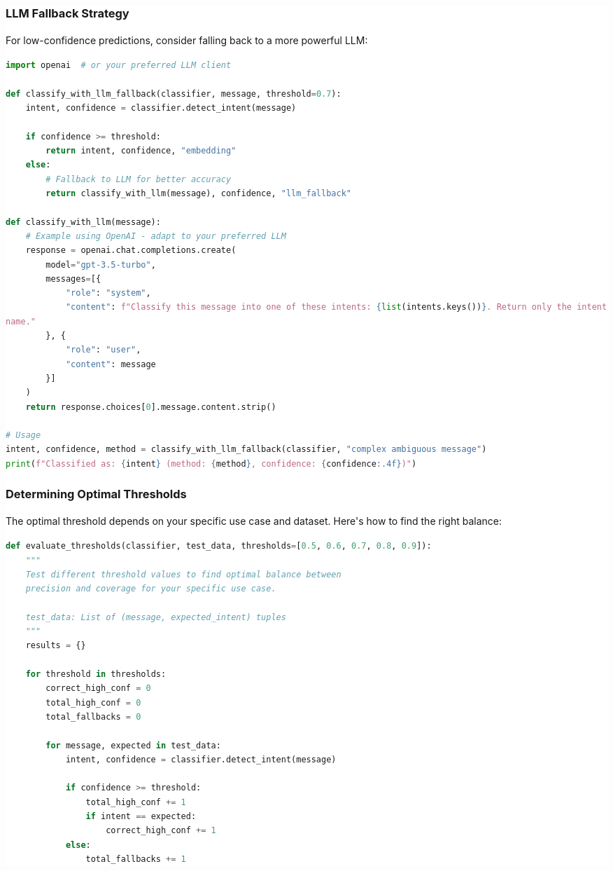 ### LLM Fallback Strategy

For low-confidence predictions, consider falling back to a more powerful LLM:

```python
import openai  # or your preferred LLM client

def classify_with_llm_fallback(classifier, message, threshold=0.7):
    intent, confidence = classifier.detect_intent(message)
    
    if confidence >= threshold:
        return intent, confidence, "embedding"
    else:
        # Fallback to LLM for better accuracy
        return classify_with_llm(message), confidence, "llm_fallback"

def classify_with_llm(message):
    # Example using OpenAI - adapt to your preferred LLM
    response = openai.chat.completions.create(
        model="gpt-3.5-turbo",
        messages=[{
            "role": "system", 
            "content": f"Classify this message into one of these intents: {list(intents.keys())}. Return only the intent name."
        }, {
            "role": "user", 
            "content": message
        }]
    )
    return response.choices[0].message.content.strip()

# Usage
intent, confidence, method = classify_with_llm_fallback(classifier, "complex ambiguous message")
print(f"Classified as: {intent} (method: {method}, confidence: {confidence:.4f})")
```

### Determining Optimal Thresholds

The optimal threshold depends on your specific use case and dataset. Here's how to find the right balance:

```python
def evaluate_thresholds(classifier, test_data, thresholds=[0.5, 0.6, 0.7, 0.8, 0.9]):
    """
    Test different threshold values to find optimal balance between
    precision and coverage for your specific use case.
    
    test_data: List of (message, expected_intent) tuples
    """
    results = {}
    
    for threshold in thresholds:
        correct_high_conf = 0
        total_high_conf = 0
        total_fallbacks = 0
        
        for message, expected in test_data:
            intent, confidence = classifier.detect_intent(message)
            
            if confidence >= threshold:
                total_high_conf += 1
                if intent == expected:
                    correct_high_conf += 1
            else:
                total_fallbacks += 1
```